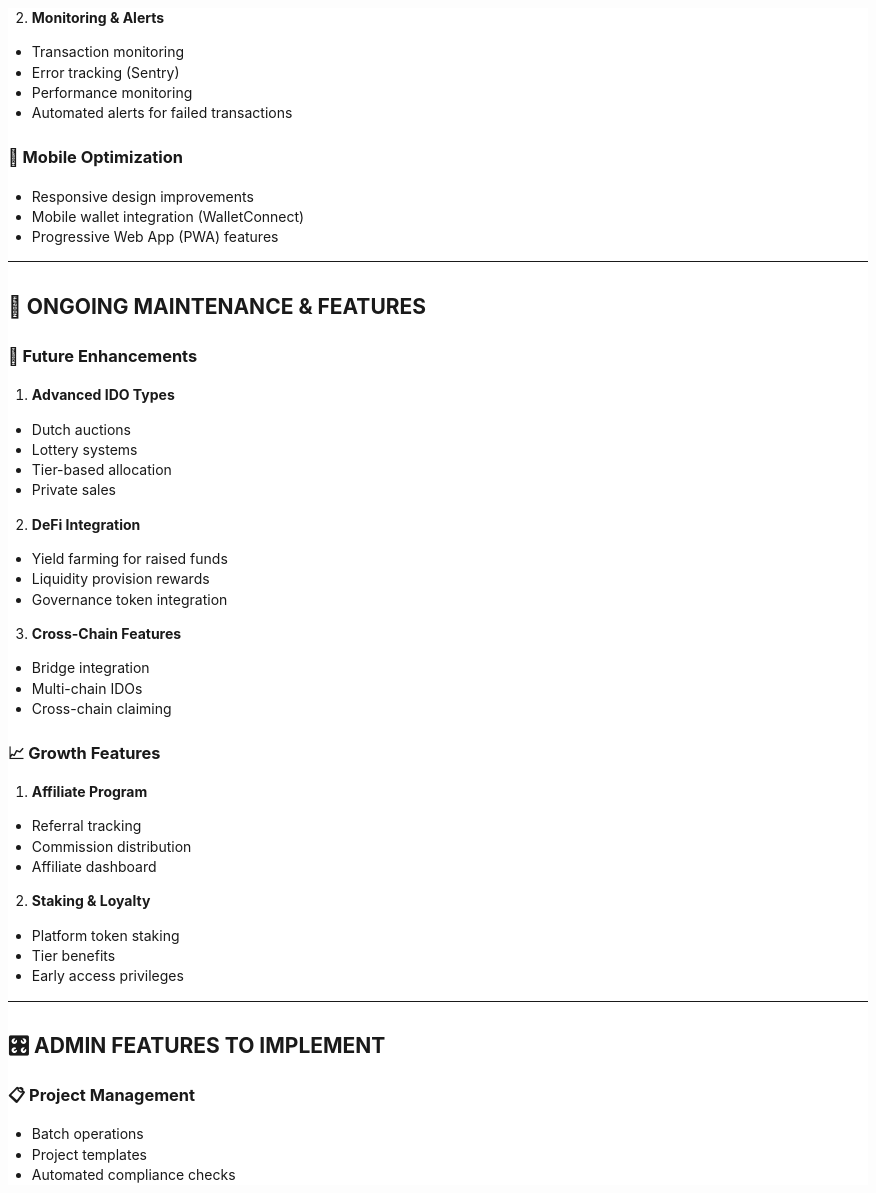 2. **Monitoring & Alerts**
- Transaction monitoring
- Error tracking (Sentry)
- Performance monitoring
- Automated alerts for failed transactions

### 📱 Mobile Optimization
- Responsive design improvements
- Mobile wallet integration (WalletConnect)
- Progressive Web App (PWA) features

---

## 🔄 ONGOING MAINTENANCE & FEATURES

### 🔮 Future Enhancements

1. **Advanced IDO Types**
- Dutch auctions
- Lottery systems
- Tier-based allocation
- Private sales

2. **DeFi Integration**
- Yield farming for raised funds
- Liquidity provision rewards
- Governance token integration

3. **Cross-Chain Features**
- Bridge integration
- Multi-chain IDOs
- Cross-chain claiming

### 📈 Growth Features

1. **Affiliate Program**
- Referral tracking
- Commission distribution
- Affiliate dashboard

2. **Staking & Loyalty**
- Platform token staking
- Tier benefits
- Early access privileges

---

## 🎛️ ADMIN FEATURES TO IMPLEMENT

### 📋 Project Management
- Batch operations
- Project templates
- Automated compliance checks
